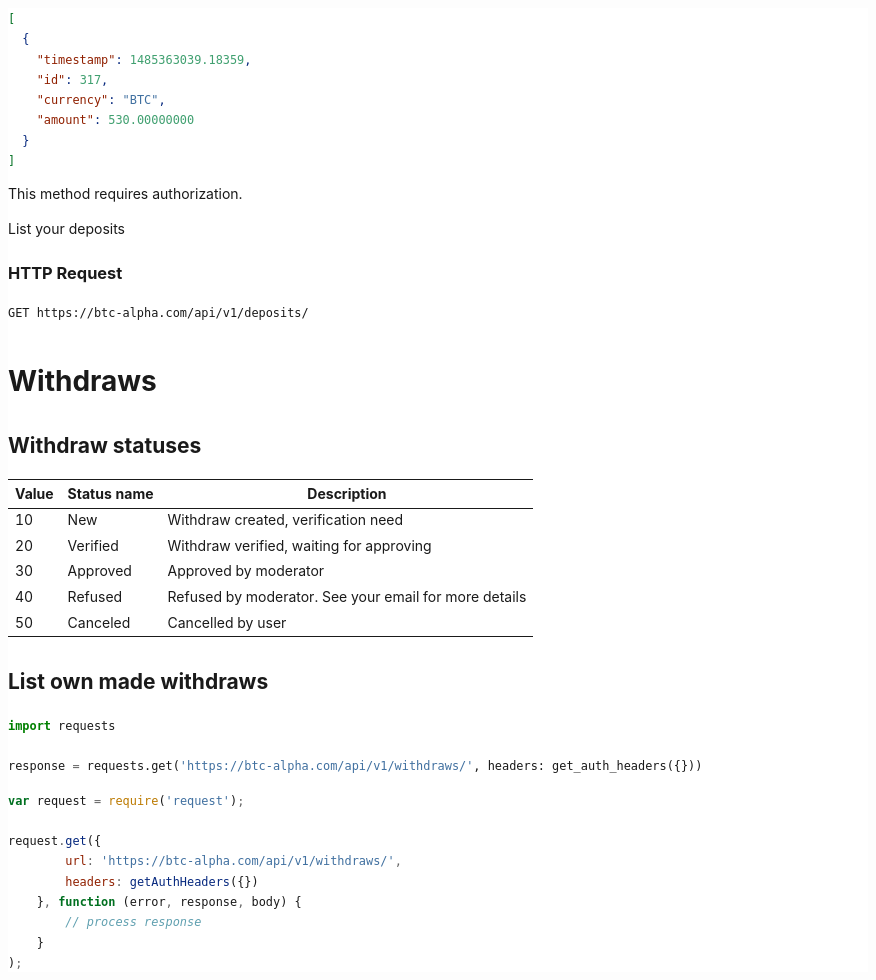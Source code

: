 ```json
[
  {
    "timestamp": 1485363039.18359,
    "id": 317,
    "currency": "BTC",
    "amount": 530.00000000
  }
]
```

<aside class="warning">
This method requires authorization.
</aside>

List your deposits

### HTTP Request

`GET https://btc-alpha.com/api/v1/deposits/`


# Withdraws

## Withdraw statuses

Value | Status name | Description
--------- | ----------- | -----------
10 | New | Withdraw created, verification need
20 | Verified | Withdraw verified, waiting for approving
30 | Approved | Approved by moderator
40 | Refused | Refused by moderator. See your email for more details
50 | Canceled | Cancelled by user

## List own made withdraws

```python
import requests

response = requests.get('https://btc-alpha.com/api/v1/withdraws/', headers: get_auth_headers({}))
```

```javascript
var request = require('request');

request.get({
        url: 'https://btc-alpha.com/api/v1/withdraws/',
        headers: getAuthHeaders({})
    }, function (error, response, body) {
        // process response
    }
);
```
